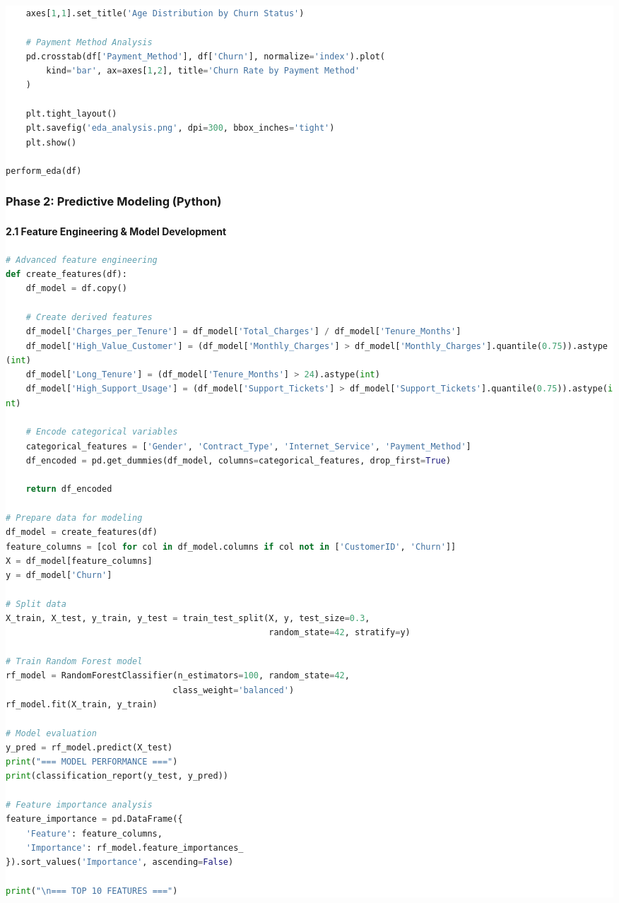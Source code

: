 ```python
    axes[1,1].set_title('Age Distribution by Churn Status')
    
    # Payment Method Analysis
    pd.crosstab(df['Payment_Method'], df['Churn'], normalize='index').plot(
        kind='bar', ax=axes[1,2], title='Churn Rate by Payment Method'
    )
    
    plt.tight_layout()
    plt.savefig('eda_analysis.png', dpi=300, bbox_inches='tight')
    plt.show()

perform_eda(df)
```

### Phase 2: Predictive Modeling (Python)

#### 2.1 Feature Engineering & Model Development
```python
# Advanced feature engineering
def create_features(df):
    df_model = df.copy()
    
    # Create derived features
    df_model['Charges_per_Tenure'] = df_model['Total_Charges'] / df_model['Tenure_Months']
    df_model['High_Value_Customer'] = (df_model['Monthly_Charges'] > df_model['Monthly_Charges'].quantile(0.75)).astype(int)
    df_model['Long_Tenure'] = (df_model['Tenure_Months'] > 24).astype(int)
    df_model['High_Support_Usage'] = (df_model['Support_Tickets'] > df_model['Support_Tickets'].quantile(0.75)).astype(int)
    
    # Encode categorical variables
    categorical_features = ['Gender', 'Contract_Type', 'Internet_Service', 'Payment_Method']
    df_encoded = pd.get_dummies(df_model, columns=categorical_features, drop_first=True)
    
    return df_encoded

# Prepare data for modeling
df_model = create_features(df)
feature_columns = [col for col in df_model.columns if col not in ['CustomerID', 'Churn']]
X = df_model[feature_columns]
y = df_model['Churn']

# Split data
X_train, X_test, y_train, y_test = train_test_split(X, y, test_size=0.3, 
                                                    random_state=42, stratify=y)

# Train Random Forest model
rf_model = RandomForestClassifier(n_estimators=100, random_state=42, 
                                 class_weight='balanced')
rf_model.fit(X_train, y_train)

# Model evaluation
y_pred = rf_model.predict(X_test)
print("=== MODEL PERFORMANCE ===")
print(classification_report(y_test, y_pred))

# Feature importance analysis
feature_importance = pd.DataFrame({
    'Feature': feature_columns,
    'Importance': rf_model.feature_importances_
}).sort_values('Importance', ascending=False)

print("\n=== TOP 10 FEATURES ===")
```